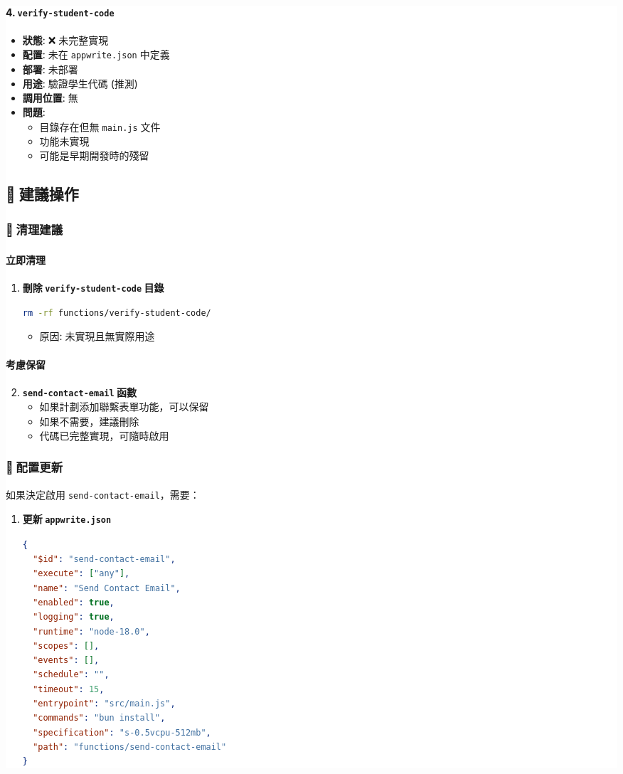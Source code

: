 #### 4. `verify-student-code`
- **狀態**: ❌ 未完整實現
- **配置**: 未在 `appwrite.json` 中定義
- **部署**: 未部署
- **用途**: 驗證學生代碼 (推測)
- **調用位置**: 無
- **問題**:
  - 目錄存在但無 `main.js` 文件
  - 功能未實現
  - 可能是早期開發時的殘留

## 🎯 建議操作

### 🧹 清理建議

#### 立即清理
1. **刪除 `verify-student-code` 目錄**
   ```bash
   rm -rf functions/verify-student-code/
   ```
   - 原因: 未實現且無實際用途

#### 考慮保留
2. **`send-contact-email` 函數**
   - 如果計劃添加聯繫表單功能，可以保留
   - 如果不需要，建議刪除
   - 代碼已完整實現，可隨時啟用

### 📝 配置更新

如果決定啟用 `send-contact-email`，需要：

1. **更新 `appwrite.json`**
   ```json
   {
     "$id": "send-contact-email",
     "execute": ["any"],
     "name": "Send Contact Email",
     "enabled": true,
     "logging": true,
     "runtime": "node-18.0",
     "scopes": [],
     "events": [],
     "schedule": "",
     "timeout": 15,
     "entrypoint": "src/main.js",
     "commands": "bun install",
     "specification": "s-0.5vcpu-512mb",
     "path": "functions/send-contact-email"
   }
   ```
